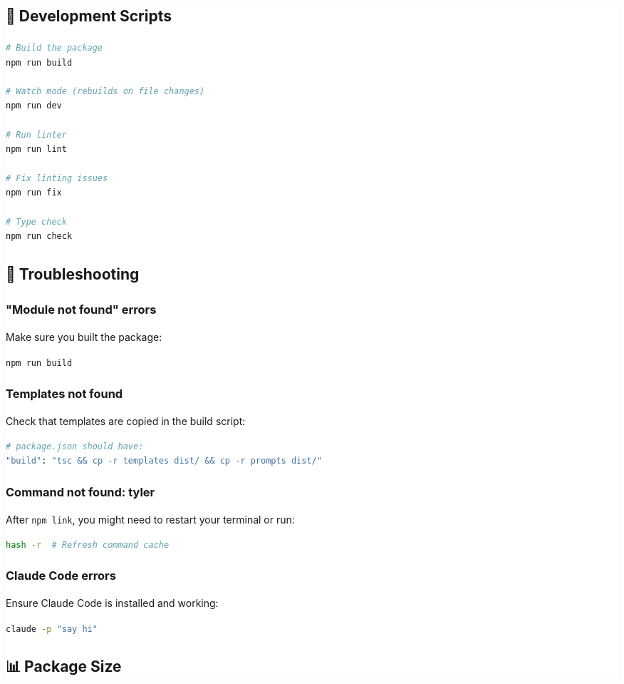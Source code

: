 ## 🔧 Development Scripts

```bash
# Build the package
npm run build

# Watch mode (rebuilds on file changes)
npm run dev

# Run linter
npm run lint

# Fix linting issues
npm run fix

# Type check
npm run check
```

## 🐛 Troubleshooting

### "Module not found" errors

Make sure you built the package:
```bash
npm run build
```

### Templates not found

Check that templates are copied in the build script:
```bash
# package.json should have:
"build": "tsc && cp -r templates dist/ && cp -r prompts dist/"
```

### Command not found: tyler

After `npm link`, you might need to restart your terminal or run:
```bash
hash -r  # Refresh command cache
```

### Claude Code errors

Ensure Claude Code is installed and working:
```bash
claude -p "say hi"
```

## 📊 Package Size

